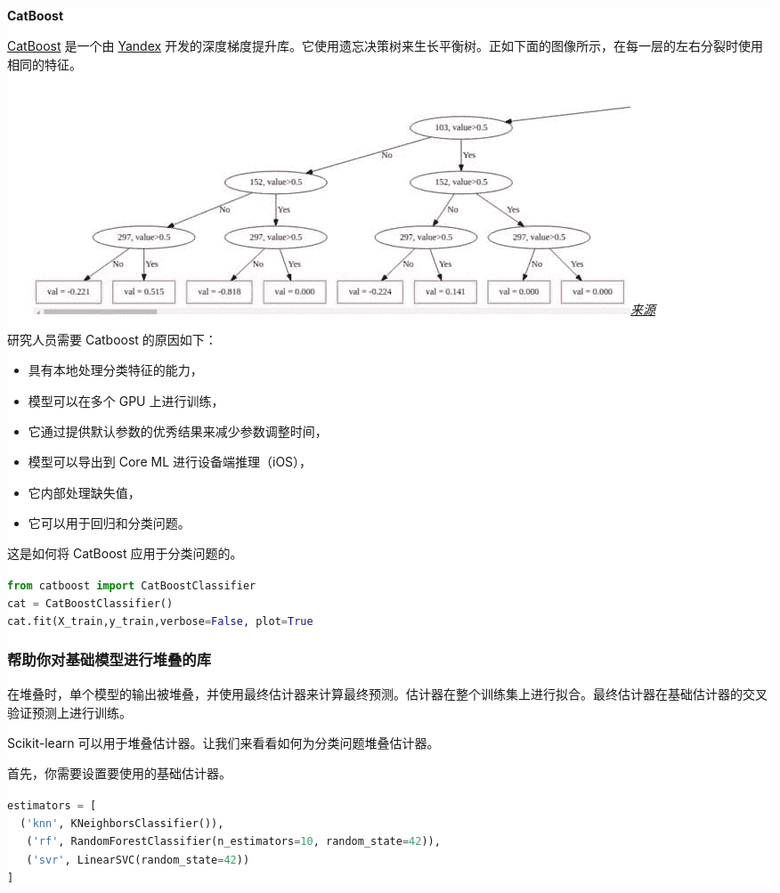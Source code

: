 ```py
```

**CatBoost**

[CatBoost](https://github.com/catboost) 是一个由 [Yandex](https://yandex.com/company/) 开发的深度梯度提升库。它使用遗忘决策树来生长平衡树。正如下面的图像所示，在每一层的左右分裂时使用相同的特征。

![梯度提升 CatBoost](img/4b59e5ba164ef50d380c1c489426a112.png)*[来源](https://heartbeat.fritz.ai/fast-gradient-boosting-with-catboost-38779b0d5d9a)*

研究人员需要 Catboost 的原因如下：

+   具有本地处理分类特征的能力，

+   模型可以在多个 GPU 上进行训练，

+   它通过提供默认参数的优秀结果来减少参数调整时间，

+   模型可以导出到 Core ML 进行设备端推理（iOS），

+   它内部处理缺失值，

+   它可以用于回归和分类问题。

这是如何将 CatBoost 应用于分类问题的。

```py
from catboost import CatBoostClassifier
cat = CatBoostClassifier()
cat.fit(X_train,y_train,verbose=False, plot=True
```

### 帮助你对基础模型进行堆叠的库

在堆叠时，单个模型的输出被堆叠，并使用最终估计器来计算最终预测。估计器在整个训练集上进行拟合。最终估计器在基础估计器的交叉验证预测上进行训练。

Scikit-learn 可以用于堆叠估计器。让我们来看看如何为分类问题堆叠估计器。

首先，你需要设置要使用的基础估计器。

```py
estimators = [
  ('knn', KNeighborsClassifier()),
   ('rf', RandomForestClassifier(n_estimators=10, random_state=42)),
   ('svr', LinearSVC(random_state=42))
]
```
